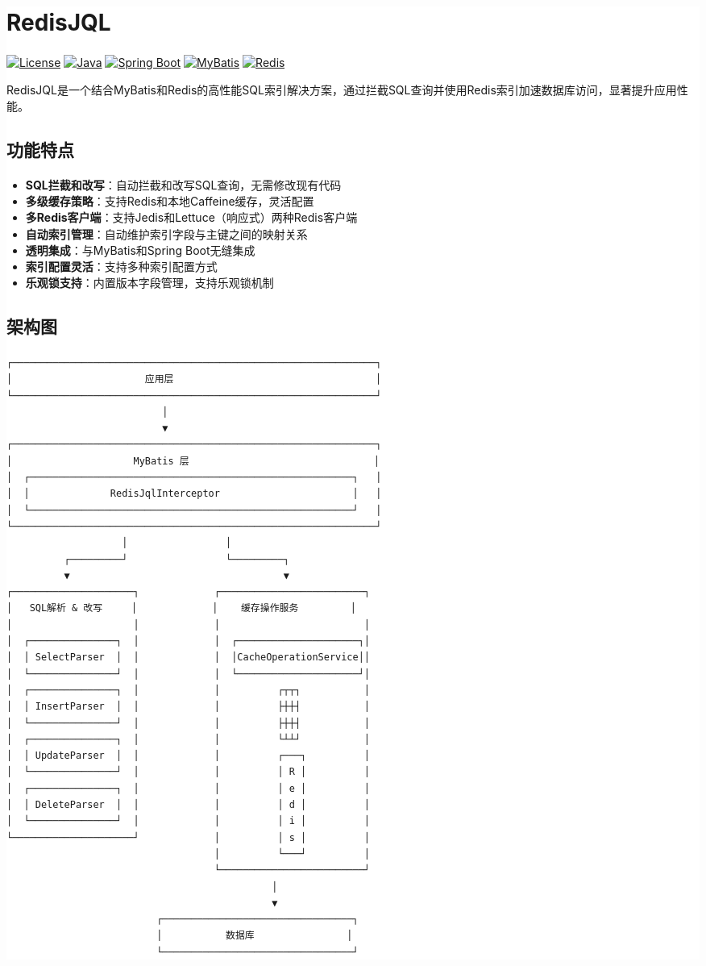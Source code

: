 # RedisJQL

[![License](https://img.shields.io/badge/license-MIT-blue.svg)](LICENSE)
[![Java](https://img.shields.io/badge/JDK-1.8+-green.svg)](https://www.oracle.com/java/technologies/javase-downloads.html)
[![Spring Boot](https://img.shields.io/badge/Spring%20Boot-2.x-brightgreen.svg)](https://spring.io/projects/spring-boot)
[![MyBatis](https://img.shields.io/badge/MyBatis-3.x-red.svg)](https://mybatis.org/mybatis-3/)
[![Redis](https://img.shields.io/badge/Redis-6.x-orange.svg)](https://redis.io/)

RedisJQL是一个结合MyBatis和Redis的高性能SQL索引解决方案，通过拦截SQL查询并使用Redis索引加速数据库访问，显著提升应用性能。

## 功能特点

- **SQL拦截和改写**：自动拦截和改写SQL查询，无需修改现有代码
- **多级缓存策略**：支持Redis和本地Caffeine缓存，灵活配置
- **多Redis客户端**：支持Jedis和Lettuce（响应式）两种Redis客户端
- **自动索引管理**：自动维护索引字段与主键之间的映射关系
- **透明集成**：与MyBatis和Spring Boot无缝集成
- **索引配置灵活**：支持多种索引配置方式
- **乐观锁支持**：内置版本字段管理，支持乐观锁机制

## 架构图

```
┌───────────────────────────────────────────────────────────────┐
│                       应用层                                   │
└───────────────────────────────────────────────────────────────┘
                           │
                           ▼
┌───────────────────────────────────────────────────────────────┐
│                     MyBatis 层                                │
│  ┌────────────────────────────────────────────────────────┐   │
│  │              RedisJqlInterceptor                       │   │
│  └────────────────────────────────────────────────────────┘   │
└───────────────────────────────────────────────────────────────┘
                    │                 │
          ┌─────────┘                 └─────────┐
          ▼                                     ▼
┌─────────────────────┐             ┌─────────────────────────┐
│   SQL解析 & 改写     │             │    缓存操作服务         │
│                     │             │                         │
│  ┌───────────────┐  │             │  ┌─────────────────────┐│
│  │ SelectParser  │  │             │  │CacheOperationService││
│  └───────────────┘  │             │  └─────────────────────┘│
│  ┌───────────────┐  │             │          ┌┬┬┐           │
│  │ InsertParser  │  │             │          ├┼┼┤           │
│  └───────────────┘  │             │          ├┼┼┤           │
│  ┌───────────────┐  │             │          └┴┴┘           │
│  │ UpdateParser  │  │             │          ┌───┐          │
│  └───────────────┘  │             │          │ R │          │
│  ┌───────────────┐  │             │          │ e │          │
│  │ DeleteParser  │  │             │          │ d │          │
│  └───────────────┘  │             │          │ i │          │
└─────────────────────┘             │          │ s │          │
                                    │          └───┘          │
                                    └─────────────────────────┘
                                              │
                                              ▼
                          ┌─────────────────────────────────┐
                          │           数据库                │
                          └─────────────────────────────────┘
```
